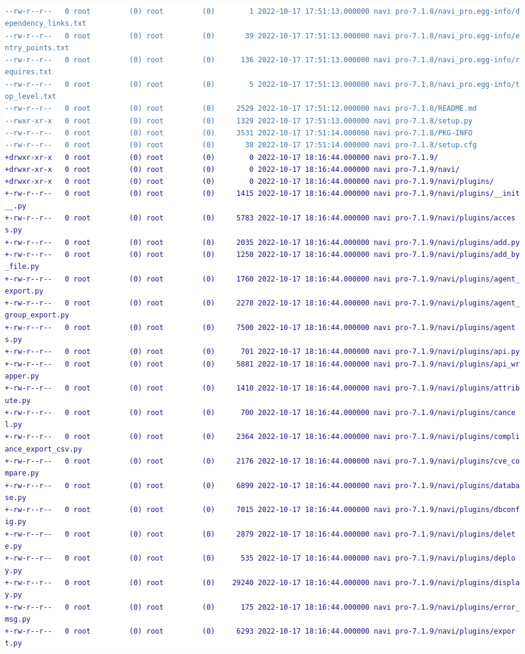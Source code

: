 ```diff
--rw-r--r--   0 root         (0) root         (0)        1 2022-10-17 17:51:13.000000 navi pro-7.1.8/navi_pro.egg-info/dependency_links.txt
--rw-r--r--   0 root         (0) root         (0)       39 2022-10-17 17:51:13.000000 navi pro-7.1.8/navi_pro.egg-info/entry_points.txt
--rw-r--r--   0 root         (0) root         (0)      136 2022-10-17 17:51:13.000000 navi pro-7.1.8/navi_pro.egg-info/requires.txt
--rw-r--r--   0 root         (0) root         (0)        5 2022-10-17 17:51:13.000000 navi pro-7.1.8/navi_pro.egg-info/top_level.txt
--rw-r--r--   0 root         (0) root         (0)     2529 2022-10-17 17:51:12.000000 navi pro-7.1.8/README.md
--rwxr-xr-x   0 root         (0) root         (0)     1329 2022-10-17 17:51:13.000000 navi pro-7.1.8/setup.py
--rw-r--r--   0 root         (0) root         (0)     3531 2022-10-17 17:51:14.000000 navi pro-7.1.8/PKG-INFO
--rw-r--r--   0 root         (0) root         (0)       38 2022-10-17 17:51:14.000000 navi pro-7.1.8/setup.cfg
+drwxr-xr-x   0 root         (0) root         (0)        0 2022-10-17 18:16:44.000000 navi pro-7.1.9/
+drwxr-xr-x   0 root         (0) root         (0)        0 2022-10-17 18:16:44.000000 navi pro-7.1.9/navi/
+drwxr-xr-x   0 root         (0) root         (0)        0 2022-10-17 18:16:44.000000 navi pro-7.1.9/navi/plugins/
+-rw-r--r--   0 root         (0) root         (0)     1415 2022-10-17 18:16:44.000000 navi pro-7.1.9/navi/plugins/__init__.py
+-rw-r--r--   0 root         (0) root         (0)     5783 2022-10-17 18:16:44.000000 navi pro-7.1.9/navi/plugins/access.py
+-rw-r--r--   0 root         (0) root         (0)     2035 2022-10-17 18:16:44.000000 navi pro-7.1.9/navi/plugins/add.py
+-rw-r--r--   0 root         (0) root         (0)     1250 2022-10-17 18:16:44.000000 navi pro-7.1.9/navi/plugins/add_by_file.py
+-rw-r--r--   0 root         (0) root         (0)     1760 2022-10-17 18:16:44.000000 navi pro-7.1.9/navi/plugins/agent_export.py
+-rw-r--r--   0 root         (0) root         (0)     2278 2022-10-17 18:16:44.000000 navi pro-7.1.9/navi/plugins/agent_group_export.py
+-rw-r--r--   0 root         (0) root         (0)     7500 2022-10-17 18:16:44.000000 navi pro-7.1.9/navi/plugins/agents.py
+-rw-r--r--   0 root         (0) root         (0)      701 2022-10-17 18:16:44.000000 navi pro-7.1.9/navi/plugins/api.py
+-rw-r--r--   0 root         (0) root         (0)     5881 2022-10-17 18:16:44.000000 navi pro-7.1.9/navi/plugins/api_wrapper.py
+-rw-r--r--   0 root         (0) root         (0)     1410 2022-10-17 18:16:44.000000 navi pro-7.1.9/navi/plugins/attribute.py
+-rw-r--r--   0 root         (0) root         (0)      700 2022-10-17 18:16:44.000000 navi pro-7.1.9/navi/plugins/cancel.py
+-rw-r--r--   0 root         (0) root         (0)     2364 2022-10-17 18:16:44.000000 navi pro-7.1.9/navi/plugins/compliance_export_csv.py
+-rw-r--r--   0 root         (0) root         (0)     2176 2022-10-17 18:16:44.000000 navi pro-7.1.9/navi/plugins/cve_compare.py
+-rw-r--r--   0 root         (0) root         (0)     6899 2022-10-17 18:16:44.000000 navi pro-7.1.9/navi/plugins/database.py
+-rw-r--r--   0 root         (0) root         (0)     7015 2022-10-17 18:16:44.000000 navi pro-7.1.9/navi/plugins/dbconfig.py
+-rw-r--r--   0 root         (0) root         (0)     2879 2022-10-17 18:16:44.000000 navi pro-7.1.9/navi/plugins/delete.py
+-rw-r--r--   0 root         (0) root         (0)      535 2022-10-17 18:16:44.000000 navi pro-7.1.9/navi/plugins/deploy.py
+-rw-r--r--   0 root         (0) root         (0)    29240 2022-10-17 18:16:44.000000 navi pro-7.1.9/navi/plugins/display.py
+-rw-r--r--   0 root         (0) root         (0)      175 2022-10-17 18:16:44.000000 navi pro-7.1.9/navi/plugins/error_msg.py
+-rw-r--r--   0 root         (0) root         (0)     6293 2022-10-17 18:16:44.000000 navi pro-7.1.9/navi/plugins/export.py
```